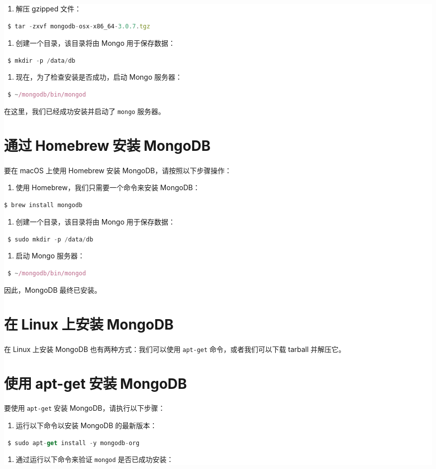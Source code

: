 1.  解压 gzipped 文件：

```js
 $ tar -zxvf mongodb-osx-x86_64-3.0.7.tgz
```

1.  创建一个目录，该目录将由 Mongo 用于保存数据：

```js
 $ mkdir -p /data/db
```

1.  现在，为了检查安装是否成功，启动 Mongo 服务器：

```js
 $ ~/mongodb/bin/mongod
```

在这里，我们已经成功安装并启动了 `mongo` 服务器。

# 通过 Homebrew 安装 MongoDB

要在 macOS 上使用 Homebrew 安装 MongoDB，请按照以下步骤操作：

1.  使用 Homebrew，我们只需要一个命令来安装 MongoDB：

```js
$ brew install mongodb
```

1.  创建一个目录，该目录将由 Mongo 用于保存数据：

```js
 $ sudo mkdir -p /data/db
```

1.  启动 Mongo 服务器：

```js
 $ ~/mongodb/bin/mongod 
```

因此，MongoDB 最终已安装。

# 在 Linux 上安装 MongoDB

在 Linux 上安装 MongoDB 也有两种方式：我们可以使用 `apt-get` 命令，或者我们可以下载 tarball 并解压它。

# 使用 apt-get 安装 MongoDB

要使用 `apt-get` 安装 MongoDB，请执行以下步骤：

1.  运行以下命令以安装 MongoDB 的最新版本：

```js
 $ sudo apt-get install -y mongodb-org
```

1.  通过运行以下命令来验证 `mongod` 是否已成功安装：
